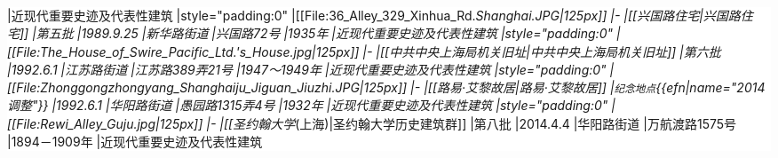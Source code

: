 |近现代重要史迹及代表性建筑
|style="padding:0" |[[File:36_Alley_329_Xinhua_Rd._Shanghai.JPG|125px]]
|-
|[[兴国路住宅|兴国路住宅]]
|第五批
|1989.9.25
|新华路街道
|兴国路72号
|1935年
|近现代重要史迹及代表性建筑
|style="padding:0" |[[File:The_House_of_Swire_Pacific_Ltd.'s_House.jpg|125px]]
|-
|[[中共中央上海局机关旧址|中共中央上海局机关旧址]]
|第六批
|1992.6.1
|江苏路街道
|江苏路389弄21号
|1947～1949年
|近现代重要史迹及代表性建筑
|style="padding:0" |[[File:Zhonggongzhongyang_Shanghaiju_Jiguan_Jiuzhi.JPG|125px]]
|-
|[[路易·艾黎故居|路易·艾黎故居]]
|<small>纪念地点</small>{{efn|name="2014调整"}}
|1992.6.1
|华阳路街道
|愚园路1315弄4号
|1932年
|近现代重要史迹及代表性建筑
|style="padding:0" |[[File:Rewi_Alley_Guju.jpg|125px]]
|-
|[[圣约翰大学_(上海)|圣约翰大学历史建筑群]]
|第八批
|2014.4.4
|华阳路街道
|万航渡路1575号
|1894－1909年
|近现代重要史迹及代表性建筑